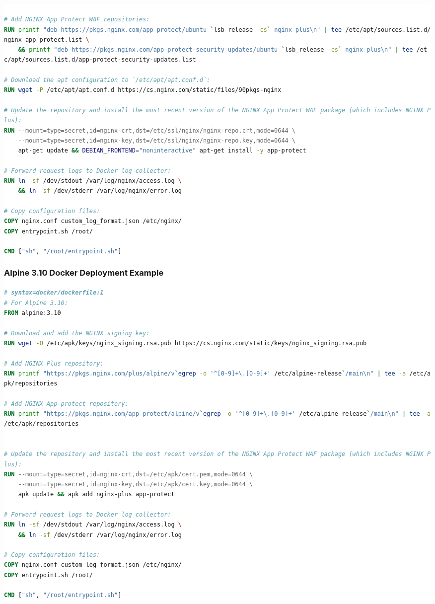 ```dockerfile

# Add NGINX App Protect WAF repositories:
RUN printf "deb https://pkgs.nginx.com/app-protect/ubuntu `lsb_release -cs` nginx-plus\n" | tee /etc/apt/sources.list.d/nginx-app-protect.list \
    && printf "deb https://pkgs.nginx.com/app-protect-security-updates/ubuntu `lsb_release -cs` nginx-plus\n" | tee /etc/apt/sources.list.d/app-protect-security-updates.list

# Download the apt configuration to `/etc/apt/apt.conf.d`:
RUN wget -P /etc/apt/apt.conf.d https://cs.nginx.com/static/files/90pkgs-nginx

# Update the repository and install the most recent version of the NGINX App Protect WAF package (which includes NGINX Plus):
RUN --mount=type=secret,id=nginx-crt,dst=/etc/ssl/nginx/nginx-repo.crt,mode=0644 \
    --mount=type=secret,id=nginx-key,dst=/etc/ssl/nginx/nginx-repo.key,mode=0644 \
    apt-get update && DEBIAN_FRONTEND="noninteractive" apt-get install -y app-protect

# Forward request logs to Docker log collector:
RUN ln -sf /dev/stdout /var/log/nginx/access.log \
    && ln -sf /dev/stderr /var/log/nginx/error.log

# Copy configuration files:
COPY nginx.conf custom_log_format.json /etc/nginx/
COPY entrypoint.sh /root/

CMD ["sh", "/root/entrypoint.sh"]
```

### Alpine 3.10 Docker Deployment Example
```dockerfile
# syntax=docker/dockerfile:1
# For Alpine 3.10:
FROM alpine:3.10

# Download and add the NGINX signing key:
RUN wget -O /etc/apk/keys/nginx_signing.rsa.pub https://cs.nginx.com/static/keys/nginx_signing.rsa.pub

# Add NGINX Plus repository:
RUN printf "https://pkgs.nginx.com/plus/alpine/v`egrep -o '^[0-9]+\.[0-9]+' /etc/alpine-release`/main\n" | tee -a /etc/apk/repositories

# Add NGINX App-protect repository:
RUN printf "https://pkgs.nginx.com/app-protect/alpine/v`egrep -o '^[0-9]+\.[0-9]+' /etc/alpine-release`/main\n" | tee -a /etc/apk/repositories


# Update the repository and install the most recent version of the NGINX App Protect WAF package (which includes NGINX Plus):
RUN --mount=type=secret,id=nginx-crt,dst=/etc/apk/cert.pem,mode=0644 \
    --mount=type=secret,id=nginx-key,dst=/etc/apk/cert.key,mode=0644 \
    apk update && apk add nginx-plus app-protect

# Forward request logs to Docker log collector:
RUN ln -sf /dev/stdout /var/log/nginx/access.log \
    && ln -sf /dev/stderr /var/log/nginx/error.log

# Copy configuration files:
COPY nginx.conf custom_log_format.json /etc/nginx/
COPY entrypoint.sh /root/

CMD ["sh", "/root/entrypoint.sh"]
```
